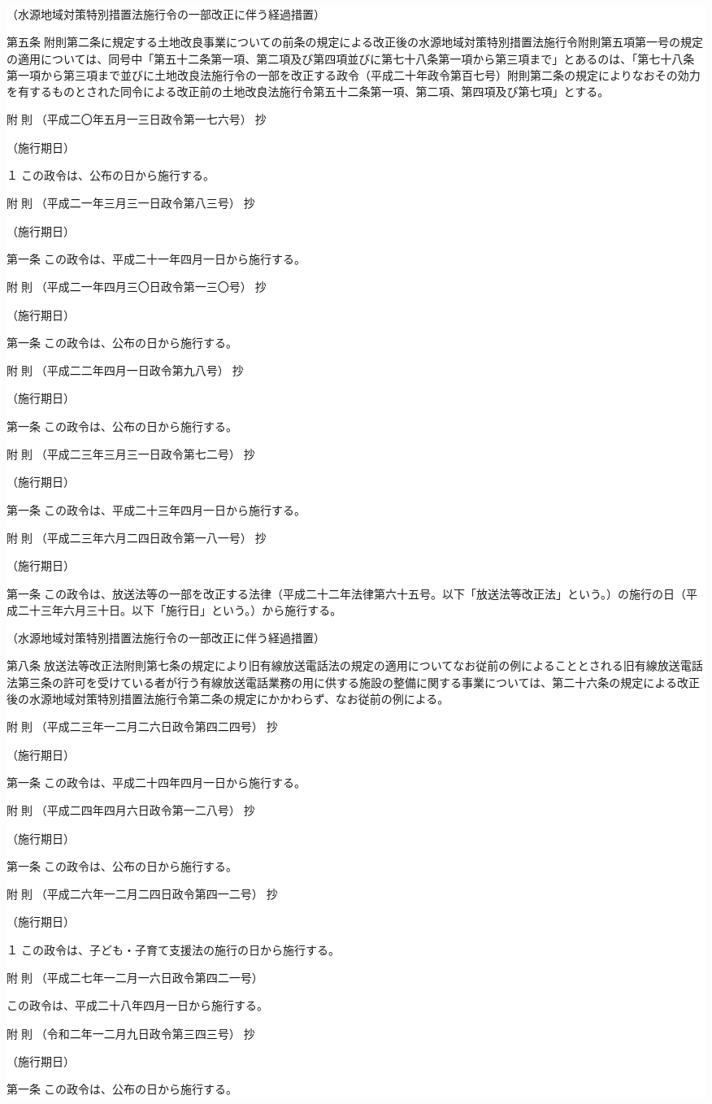 （水源地域対策特別措置法施行令の一部改正に伴う経過措置）

第五条 附則第二条に規定する土地改良事業についての前条の規定による改正後の水源地域対策特別措置法施行令附則第五項第一号の規定の適用については、同号中「第五十二条第一項、第二項及び第四項並びに第七十八条第一項から第三項まで」とあるのは、「第七十八条第一項から第三項まで並びに土地改良法施行令の一部を改正する政令（平成二十年政令第百七号）附則第二条の規定によりなおその効力を有するものとされた同令による改正前の土地改良法施行令第五十二条第一項、第二項、第四項及び第七項」とする。

附 則 （平成二〇年五月一三日政令第一七六号） 抄

（施行期日）

１ この政令は、公布の日から施行する。

附 則 （平成二一年三月三一日政令第八三号） 抄

（施行期日）

第一条 この政令は、平成二十一年四月一日から施行する。

附 則 （平成二一年四月三〇日政令第一三〇号） 抄

（施行期日）

第一条 この政令は、公布の日から施行する。

附 則 （平成二二年四月一日政令第九八号） 抄

（施行期日）

第一条 この政令は、公布の日から施行する。

附 則 （平成二三年三月三一日政令第七二号） 抄

（施行期日）

第一条 この政令は、平成二十三年四月一日から施行する。

附 則 （平成二三年六月二四日政令第一八一号） 抄

（施行期日）

第一条 この政令は、放送法等の一部を改正する法律（平成二十二年法律第六十五号。以下「放送法等改正法」という。）の施行の日（平成二十三年六月三十日。以下「施行日」という。）から施行する。

（水源地域対策特別措置法施行令の一部改正に伴う経過措置）

第八条 放送法等改正法附則第七条の規定により旧有線放送電話法の規定の適用についてなお従前の例によることとされる旧有線放送電話法第三条の許可を受けている者が行う有線放送電話業務の用に供する施設の整備に関する事業については、第二十六条の規定による改正後の水源地域対策特別措置法施行令第二条の規定にかかわらず、なお従前の例による。

附 則 （平成二三年一二月二六日政令第四二四号） 抄

（施行期日）

第一条 この政令は、平成二十四年四月一日から施行する。

附 則 （平成二四年四月六日政令第一二八号） 抄

（施行期日）

第一条 この政令は、公布の日から施行する。

附 則 （平成二六年一二月二四日政令第四一二号） 抄

（施行期日）

１ この政令は、子ども・子育て支援法の施行の日から施行する。

附 則 （平成二七年一二月一六日政令第四二一号）

この政令は、平成二十八年四月一日から施行する。

附 則 （令和二年一二月九日政令第三四三号） 抄

（施行期日）

第一条 この政令は、公布の日から施行する。
